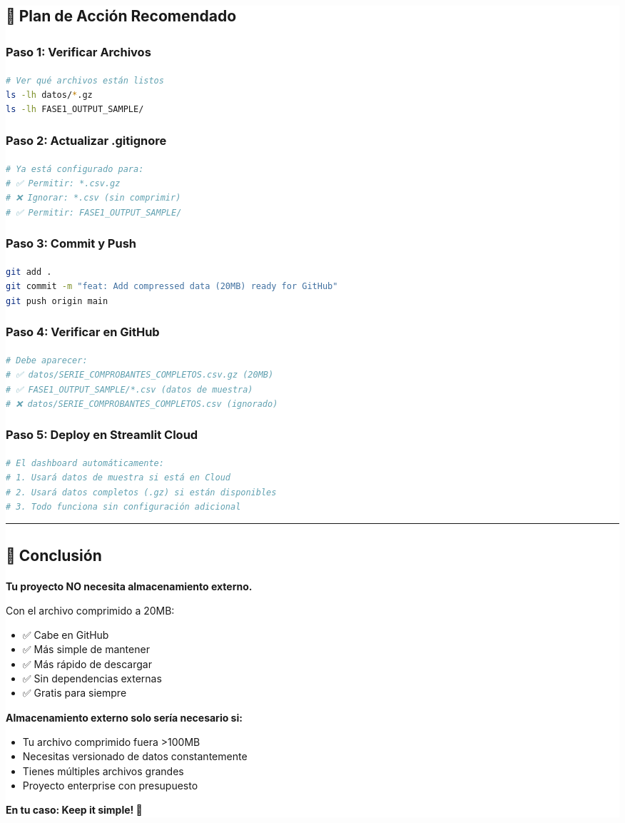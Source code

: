 
## 🎯 Plan de Acción Recomendado

### Paso 1: Verificar Archivos
```bash
# Ver qué archivos están listos
ls -lh datos/*.gz
ls -lh FASE1_OUTPUT_SAMPLE/
```

### Paso 2: Actualizar .gitignore
```bash
# Ya está configurado para:
# ✅ Permitir: *.csv.gz
# ❌ Ignorar: *.csv (sin comprimir)
# ✅ Permitir: FASE1_OUTPUT_SAMPLE/
```

### Paso 3: Commit y Push
```bash
git add .
git commit -m "feat: Add compressed data (20MB) ready for GitHub"
git push origin main
```

### Paso 4: Verificar en GitHub
```bash
# Debe aparecer:
# ✅ datos/SERIE_COMPROBANTES_COMPLETOS.csv.gz (20MB)
# ✅ FASE1_OUTPUT_SAMPLE/*.csv (datos de muestra)
# ❌ datos/SERIE_COMPROBANTES_COMPLETOS.csv (ignorado)
```

### Paso 5: Deploy en Streamlit Cloud
```bash
# El dashboard automáticamente:
# 1. Usará datos de muestra si está en Cloud
# 2. Usará datos completos (.gz) si están disponibles
# 3. Todo funciona sin configuración adicional
```

---

## 📝 Conclusión

**Tu proyecto NO necesita almacenamiento externo.**

Con el archivo comprimido a 20MB:
- ✅ Cabe en GitHub
- ✅ Más simple de mantener
- ✅ Más rápido de descargar
- ✅ Sin dependencias externas
- ✅ Gratis para siempre

**Almacenamiento externo solo sería necesario si:**
- Tu archivo comprimido fuera >100MB
- Necesitas versionado de datos constantemente
- Tienes múltiples archivos grandes
- Proyecto enterprise con presupuesto

**En tu caso: Keep it simple! 🚀**
